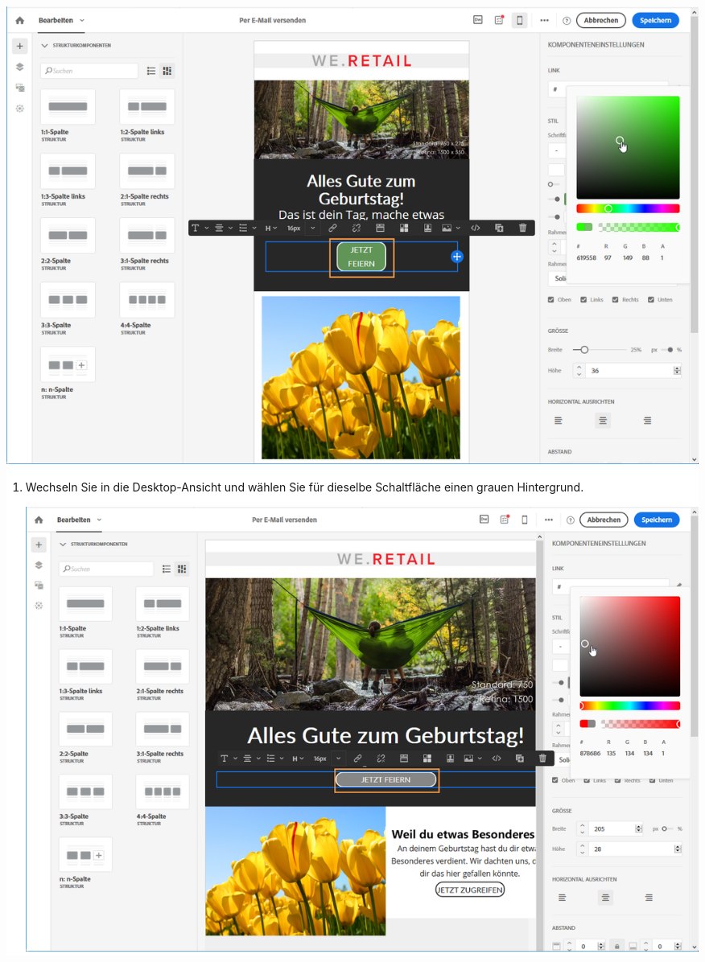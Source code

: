    ![](assets/email_designer_mobile_view_background_mobile.png)

1. Wechseln Sie in die Desktop-Ansicht und wählen Sie für dieselbe Schaltfläche einen grauen Hintergrund.

   ![](assets/email_designer_mobile_view_background_desktop.png)
